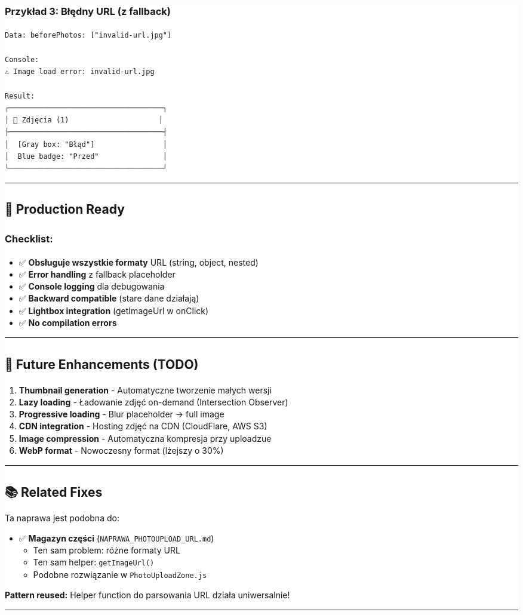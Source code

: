 ### Przykład 3: Błędny URL (z fallback)
```
Data: beforePhotos: ["invalid-url.jpg"]

Console:
⚠️ Image load error: invalid-url.jpg

Result:
┌────────────────────────────────────┐
│ 📸 Zdjęcia (1)                     │
├────────────────────────────────────┤
│  [Gray box: "Błąd"]                │
│  Blue badge: "Przed"               │
└────────────────────────────────────┘
```

---

## 🚀 Production Ready

### Checklist:
- ✅ **Obsługuje wszystkie formaty** URL (string, object, nested)
- ✅ **Error handling** z fallback placeholder
- ✅ **Console logging** dla debugowania
- ✅ **Backward compatible** (stare dane działają)
- ✅ **Lightbox integration** (getImageUrl w onClick)
- ✅ **No compilation errors**

---

## 🔮 Future Enhancements (TODO)

1. **Thumbnail generation** - Automatyczne tworzenie małych wersji
2. **Lazy loading** - Ładowanie zdjęć on-demand (Intersection Observer)
3. **Progressive loading** - Blur placeholder → full image
4. **CDN integration** - Hosting zdjęć na CDN (CloudFlare, AWS S3)
5. **Image compression** - Automatyczna kompresja przy uploadzue
6. **WebP format** - Nowoczesny format (lżejszy o 30%)

---

## 📚 Related Fixes

Ta naprawa jest podobna do:
- ✅ **Magazyn części** (`NAPRAWA_PHOTOUPLOAD_URL.md`)
  - Ten sam problem: różne formaty URL
  - Ten sam helper: `getImageUrl()`
  - Podobne rozwiązanie w `PhotoUploadZone.js`

**Pattern reused:** Helper function do parsowania URL działa uniwersalnie!

---
